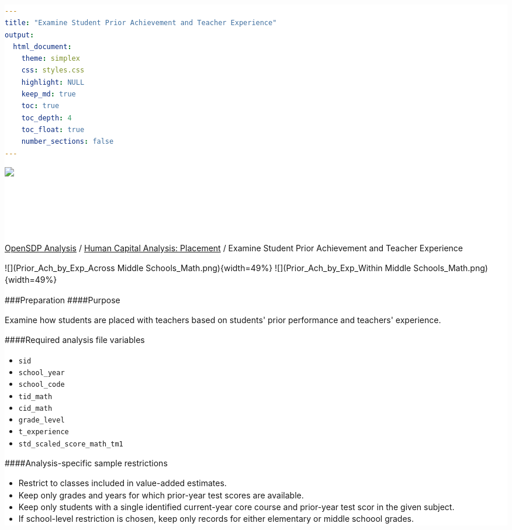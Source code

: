 ```yaml
---
title: "Examine Student Prior Achievement and Teacher Experience"
output: 
  html_document:
    theme: simplex
    css: styles.css
    highlight: NULL
    keep_md: true
    toc: true
    toc_depth: 4
    toc_float: true
    number_sections: false
---
```







<div class="navbar navbar-default navbar-fixed-top" id="logo">
<div class="container">
<img src="OpenSDP-Banner_crimson.jpg" style="display: block; margin: 0 auto; height: 115px;">
</div>
</div>

[OpenSDP Analysis](http://opensdp.github.io/analysis) / [Human Capital Analysis: Placement](Human_Capital_Analysis_Placement.html) / Examine Student Prior Achievement and Teacher Experience

![](Prior_Ach_by_Exp_Across Middle Schools_Math.png){width=49%}
![](Prior_Ach_by_Exp_Within Middle Schools_Math.png){width=49%}

###Preparation
####Purpose

Examine how students are placed with teachers based on students' prior performance and teachers'
experience.

####Required analysis file variables

 - `sid`
 - `school_year`
 - `school_code`
 - `tid_math`
 - `cid_math`
 - `grade_level`
 - `t_experience`
 - `std_scaled_score_math_tm1`

####Analysis-specific sample restrictions

 - Restrict to classes included in value-added estimates.
 - Keep only grades and years for which prior-year test scores are available. 
 - Keep only students with a single identified current-year core course and prior-year test scor in the given subject.
 - If school-level restriction is chosen, keep only records for either elementary or middle schoool grades.
